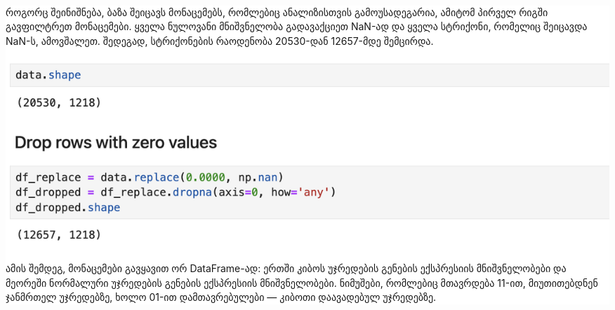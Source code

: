 როგორც შეინიშნება, ბაზა შეიცავს მონაცემებს, რომლებიც ანალიზისთვის გამოუსადეგარია, ამიტომ პირველ რიგში გავფილტრეთ
მონაცემები. ყველა ნულოვანი მნიშვნელობა გადავაქციეთ NaN-ად და ყველა სტრიქონი, რომელიც შეიცავდა NaN-ს, ამოვშალეთ. შედეგად,
სტრიქონების რაოდენობა 20530-დან 12657-მდე შემცირდა.

![drop-zero](image_files/image002.png)

ამის შემდეგ, მონაცემები გავყავით ორ DataFrame-ად: ერთში კიბოს უჯრედების გენების ექსპრესიის მნიშვნელობები და მეორეში
ნორმალური უჯრედების გენების ექსპრესიის მნიშვნელობები. ნიმუშები, რომლებიც მთავრდება 11-ით, მიუთითებდნენ ჯანმრთელ
უჯრედებზე, ხოლო 01-ით დამთავრებულები — კიბოთი დაავადებულ უჯრედებზე.
